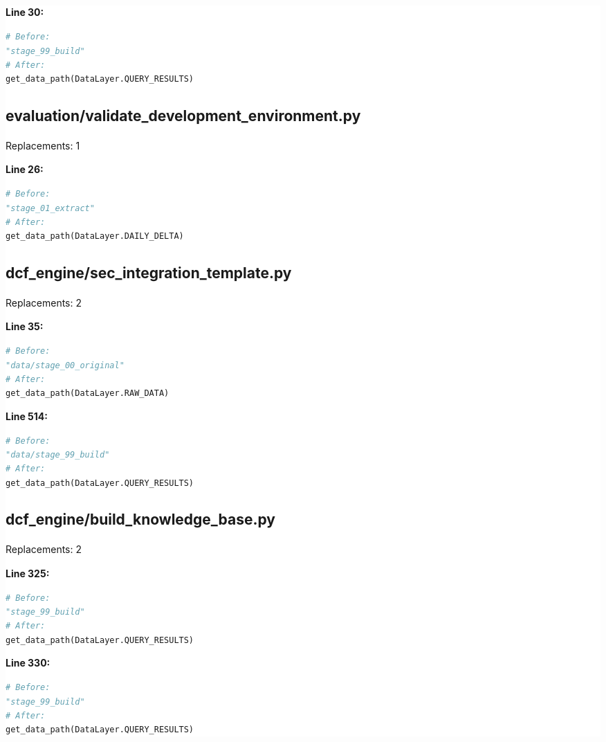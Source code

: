**Line 30:**
```python
# Before:
"stage_99_build"
# After:
get_data_path(DataLayer.QUERY_RESULTS)
```

## evaluation/validate_development_environment.py
Replacements: 1

**Line 26:**
```python
# Before:
"stage_01_extract"
# After:
get_data_path(DataLayer.DAILY_DELTA)
```

## dcf_engine/sec_integration_template.py
Replacements: 2

**Line 35:**
```python
# Before:
"data/stage_00_original"
# After:
get_data_path(DataLayer.RAW_DATA)
```

**Line 514:**
```python
# Before:
"data/stage_99_build"
# After:
get_data_path(DataLayer.QUERY_RESULTS)
```

## dcf_engine/build_knowledge_base.py
Replacements: 2

**Line 325:**
```python
# Before:
"stage_99_build"
# After:
get_data_path(DataLayer.QUERY_RESULTS)
```

**Line 330:**
```python
# Before:
"stage_99_build"
# After:
get_data_path(DataLayer.QUERY_RESULTS)
```
